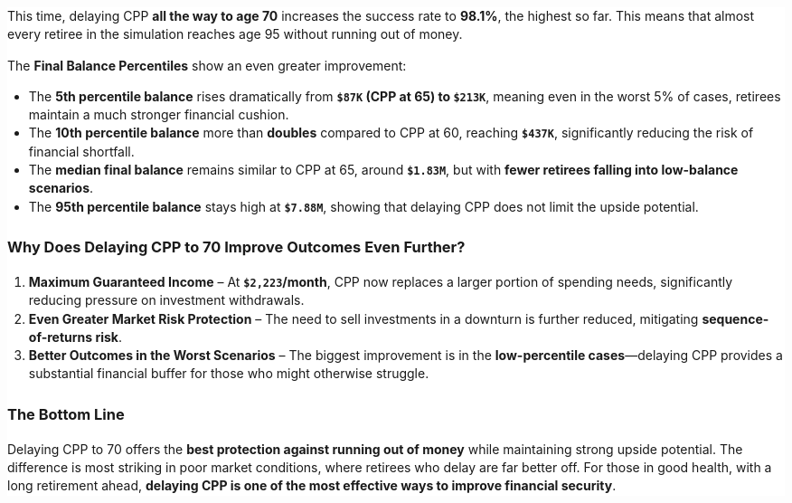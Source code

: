 This time, delaying CPP **all the way to age 70** increases the success rate to **98.1%**, the highest so far. This means that almost every retiree in the simulation reaches age 95 without running out of money.

The **Final Balance Percentiles** show an even greater improvement:

- The **5th percentile balance** rises dramatically from **`$87K` (CPP at 65) to `$213K`**, meaning even in the worst 5% of cases, retirees maintain a much stronger financial cushion.
- The **10th percentile balance** more than **doubles** compared to CPP at 60, reaching **`$437K`**, significantly reducing the risk of financial shortfall.
- The **median final balance** remains similar to CPP at 65, around **`$1.83M`**, but with **fewer retirees falling into low-balance scenarios**.
- The **95th percentile balance** stays high at **`$7.88M`**, showing that delaying CPP does not limit the upside potential.

### Why Does Delaying CPP to 70 Improve Outcomes Even Further?

1. **Maximum Guaranteed Income** – At **`$2,223`/month**, CPP now replaces a larger portion of spending needs, significantly reducing pressure on investment withdrawals.
2. **Even Greater Market Risk Protection** – The need to sell investments in a downturn is further reduced, mitigating **sequence-of-returns risk**.
3. **Better Outcomes in the Worst Scenarios** – The biggest improvement is in the **low-percentile cases**—delaying CPP provides a substantial financial buffer for those who might otherwise struggle.

### The Bottom Line

Delaying CPP to 70 offers the **best protection against running out of money** while maintaining strong upside potential. The difference is most striking in poor market conditions, where retirees who delay are far better off. For those in good health, with a long retirement ahead, **delaying CPP is one of the most effective ways to improve financial security**.
